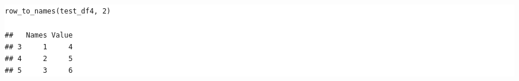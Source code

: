     row_to_names(test_df4, 2)

    ##   Names Value
    ## 3     1     4
    ## 4     2     5
    ## 5     3     6
